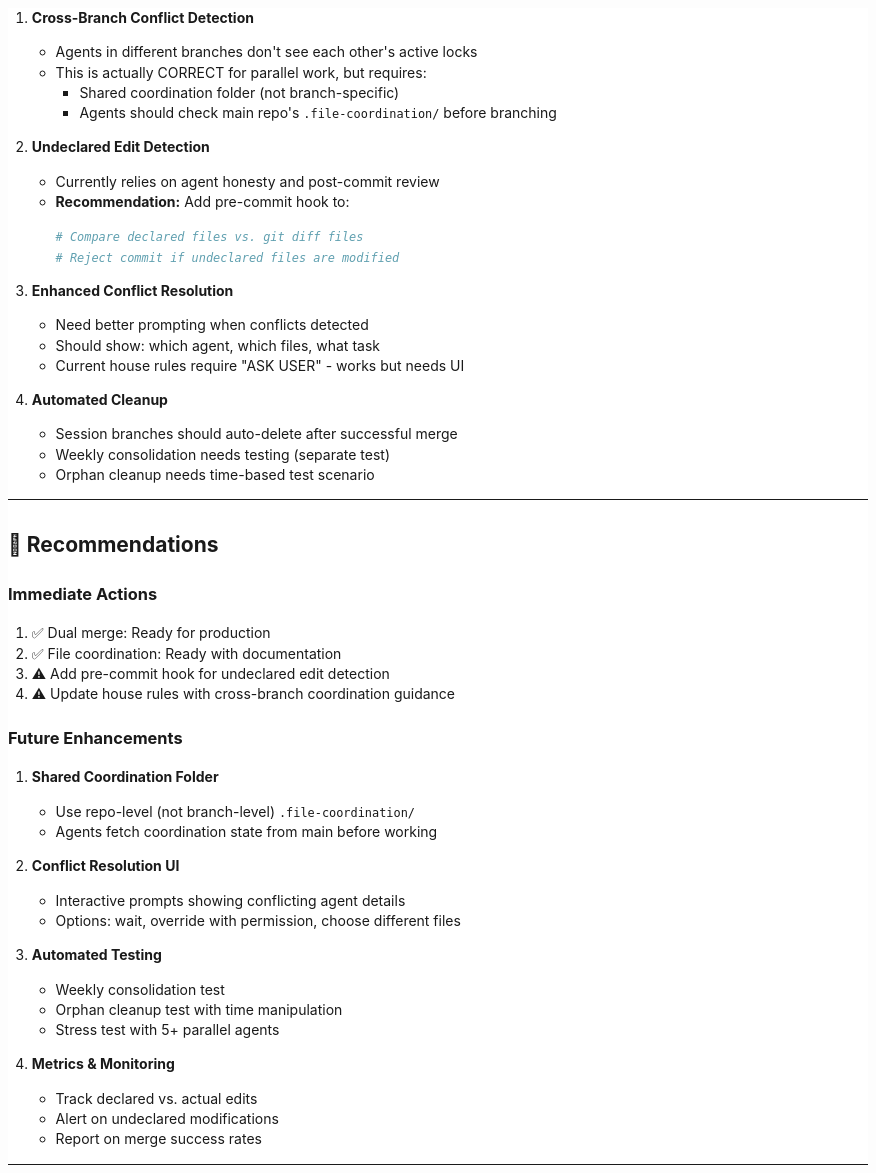 1. **Cross-Branch Conflict Detection**
   - Agents in different branches don't see each other's active locks
   - This is actually CORRECT for parallel work, but requires:
     - Shared coordination folder (not branch-specific)
     - Agents should check main repo's `.file-coordination/` before branching

2. **Undeclared Edit Detection**
   - Currently relies on agent honesty and post-commit review
   - **Recommendation:** Add pre-commit hook to:
     ```bash
     # Compare declared files vs. git diff files
     # Reject commit if undeclared files are modified
     ```

3. **Enhanced Conflict Resolution**
   - Need better prompting when conflicts detected
   - Should show: which agent, which files, what task
   - Current house rules require "ASK USER" - works but needs UI

4. **Automated Cleanup**
   - Session branches should auto-delete after successful merge
   - Weekly consolidation needs testing (separate test)
   - Orphan cleanup needs time-based test scenario

---

## 🔧 Recommendations

### Immediate Actions
1. ✅ Dual merge: Ready for production
2. ✅ File coordination: Ready with documentation
3. ⚠️ Add pre-commit hook for undeclared edit detection
4. ⚠️ Update house rules with cross-branch coordination guidance

### Future Enhancements
1. **Shared Coordination Folder**
   - Use repo-level (not branch-level) `.file-coordination/`
   - Agents fetch coordination state from main before working
   
2. **Conflict Resolution UI**
   - Interactive prompts showing conflicting agent details
   - Options: wait, override with permission, choose different files

3. **Automated Testing**
   - Weekly consolidation test
   - Orphan cleanup test with time manipulation
   - Stress test with 5+ parallel agents

4. **Metrics & Monitoring**
   - Track declared vs. actual edits
   - Alert on undeclared modifications
   - Report on merge success rates

---